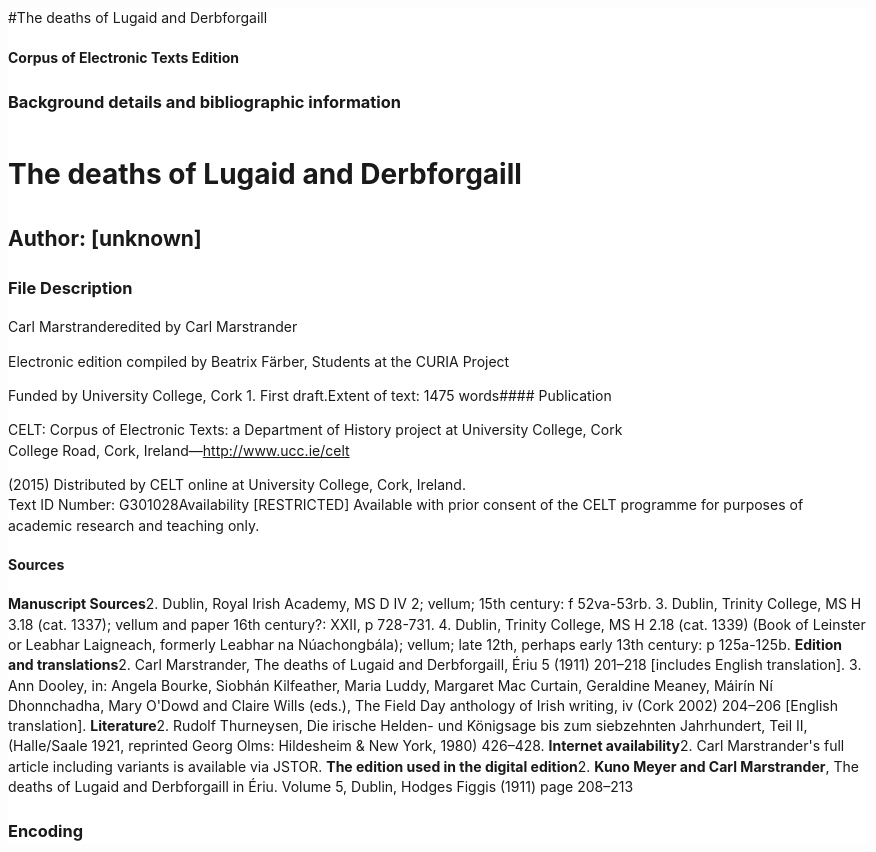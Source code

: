 

#The deaths of Lugaid and Derbforgaill






#### Corpus of Electronic Texts Edition


### Background details and bibliographic information


The deaths of Lugaid and Derbforgaill
=====================================


Author: [unknown]
-----------------


### File Description

Carl Marstranderedited by Carl Marstrander

Electronic edition compiled by Beatrix Färber, Students at the CURIA Project

Funded by University College, Cork 1. First draft.Extent of text: 1475 words#### Publication


CELT: Corpus of Electronic Texts: a Department of History project at University College, Cork  
College Road, Cork, Ireland—http://www.ucc.ie/celt

 (2015) Distributed by CELT online at University College, Cork, Ireland.  
Text ID Number: G301028Availability [RESTRICTED] 
Available with prior consent of the CELT programme for purposes of academic research and teaching only.


#### Sources


**Manuscript Sources**2. Dublin, Royal Irish Academy, MS D IV 2; vellum; 15th century: f 52va-53rb.
3. Dublin, Trinity College, MS H 3.18 (cat. 1337); vellum and paper 16th century?: XXII, p 728-731.
4. Dublin, Trinity College, MS H 2.18 (cat. 1339) (Book of Leinster or Leabhar Laigneach, formerly Leabhar na Núachongbála); vellum; late 12th, perhaps early 13th century: p 125a-125b.
**Edition and translations**2. Carl Marstrander, The deaths of Lugaid and Derbforgaill, Ériu 5 (1911) 201–218 [includes English translation].
3. Ann Dooley, in: Angela Bourke, Siobhán Kilfeather, Maria Luddy, Margaret Mac Curtain, Geraldine Meaney, Máirín Ní Dhonnchadha, Mary O'Dowd and Claire Wills (eds.), The Field Day anthology of Irish writing, iv (Cork 2002) 204–206 [English translation].
**Literature**2. Rudolf Thurneysen, Die irische Helden- und Königsage bis zum siebzehnten Jahrhundert, Teil II, (Halle/Saale 1921, reprinted Georg Olms: Hildesheim & New York, 1980) 426–428.
**Internet availability**2. Carl Marstrander's full article including variants is available via JSTOR.
**The edition used in the digital edition**2. **Kuno Meyer and Carl Marstrander**, The deaths of Lugaid and Derbforgaill in Ériu. Volume 5, Dublin, Hodges Figgis (1911) page 208–213

### Encoding
